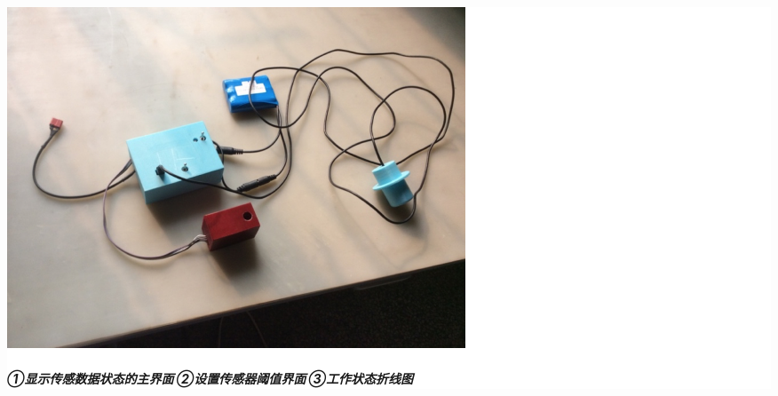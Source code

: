  <img src="https://github.com/draftbk/Android_CarListener/blob/master/car_listener/car_listener_2.png?raw=true" width="60%" height="60%"> 

##### ①显示传感数据状态的主界面   ②设置传感器阈值界面   ③工作状态折线图
